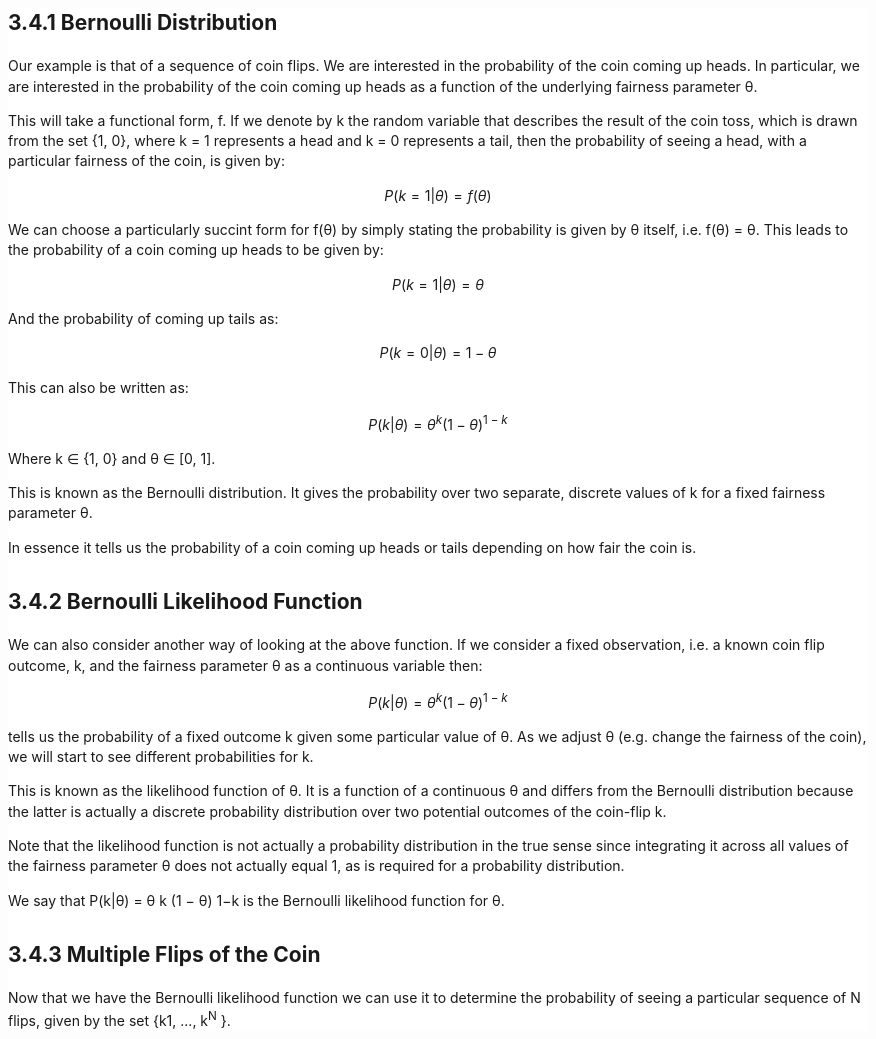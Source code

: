 ## 3.4.1 Bernoulli Distribution

Our example is that of a sequence of coin flips. We are interested in the probability of the coin coming up heads. In particular, we are interested in the probability of the coin coming up heads as a function of the underlying fairness parameter θ.

This will take a functional form, f. If we denote by k the random variable that describes the result of the coin toss, which is drawn from the set {1, 0}, where k = 1 represents a head and k = 0 represents a tail, then the probability of seeing a head, with a particular fairness of the coin, is given by:

$$P(k=1|\theta) = f(\theta) \tag{3.2}$$

We can choose a particularly succint form for f(θ) by simply stating the probability is given by θ itself, i.e. f(θ) = θ. This leads to the probability of a coin coming up heads to be given by:

$$P(k=1|\theta) = \theta \tag{3.3}$$

And the probability of coming up tails as:

$$P(k=0|\theta) = 1 - \theta \tag{3.4}$$

This can also be written as:

$$P(k|\theta) = \theta^k (1-\theta)^{1-k} \tag{3.5}$$

Where k ∈ {1, 0} and θ ∈ [0, 1].

This is known as the Bernoulli distribution. It gives the probability over two separate, discrete values of k for a fixed fairness parameter θ.

In essence it tells us the probability of a coin coming up heads or tails depending on how fair the coin is.

## 3.4.2 Bernoulli Likelihood Function

We can also consider another way of looking at the above function. If we consider a fixed observation, i.e. a known coin flip outcome, k, and the fairness parameter θ as a continuous variable then:

$$P(k|\theta) = \theta^k (1-\theta)^{1-k} \tag{3.6}$$

tells us the probability of a fixed outcome k given some particular value of θ. As we adjust θ (e.g. change the fairness of the coin), we will start to see different probabilities for k.

This is known as the likelihood function of θ. It is a function of a continuous θ and differs from the Bernoulli distribution because the latter is actually a discrete probability distribution over two potential outcomes of the coin-flip k.

Note that the likelihood function is not actually a probability distribution in the true sense since integrating it across all values of the fairness parameter θ does not actually equal 1, as is required for a probability distribution.

We say that P(k|θ) = θ k (1 − θ) 1−k is the Bernoulli likelihood function for θ.

## 3.4.3 Multiple Flips of the Coin

Now that we have the Bernoulli likelihood function we can use it to determine the probability of seeing a particular sequence of N flips, given by the set {k1, ..., k<sup>N</sup> }.
